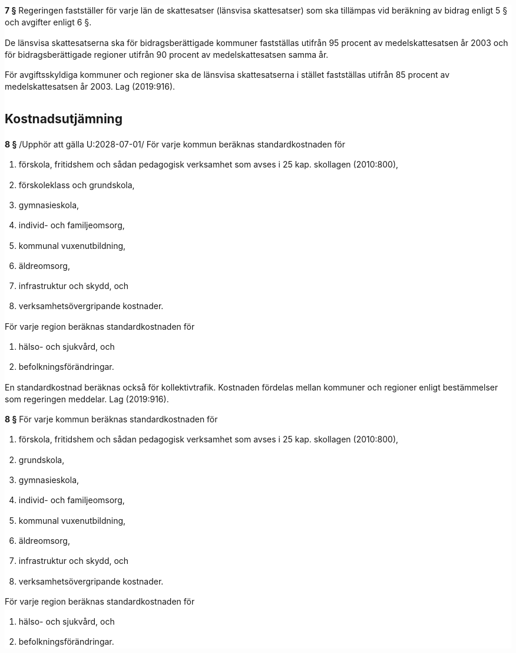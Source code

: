 **7 §** Regeringen fastställer för varje län de skattesatser (länsvisa skattesatser) som ska tillämpas vid beräkning av bidrag enligt 5 § och avgifter enligt 6 §.

De länsvisa skattesatserna ska för bidragsberättigade kommuner fastställas utifrån 95 procent av medelskattesatsen år 2003 och för bidragsberättigade regioner utifrån 90 procent av medelskattesatsen samma år.

För avgiftsskyldiga kommuner och regioner ska de länsvisa skattesatserna i stället fastställas utifrån 85 procent av medelskattesatsen år 2003. Lag (2019:916).

## Kostnadsutjämning

**8 §** /Upphör att gälla U:2028-07-01/ För varje kommun beräknas standardkostnaden för

1. förskola, fritidshem och sådan pedagogisk verksamhet som avses i 25 kap. skollagen (2010:800),

2. förskoleklass och grundskola,

3. gymnasieskola,

4. individ- och familjeomsorg,

5. kommunal vuxenutbildning,

6. äldreomsorg,

7. infrastruktur och skydd, och

8. verksamhetsövergripande kostnader.

För varje region beräknas standardkostnaden för

1. hälso- och sjukvård, och

2. befolkningsförändringar.

En standardkostnad beräknas också för kollektivtrafik. Kostnaden fördelas mellan kommuner och regioner enligt bestämmelser som regeringen meddelar. Lag (2019:916).

**8 §** För varje kommun beräknas standardkostnaden för

1. förskola, fritidshem och sådan pedagogisk verksamhet som avses i 25 kap. skollagen (2010:800),

2. grundskola,

3. gymnasieskola,

4. individ- och familjeomsorg,

5. kommunal vuxenutbildning,

6. äldreomsorg,

7. infrastruktur och skydd, och

8. verksamhetsövergripande kostnader.

För varje region beräknas standardkostnaden för

1. hälso- och sjukvård, och

2. befolkningsförändringar.
